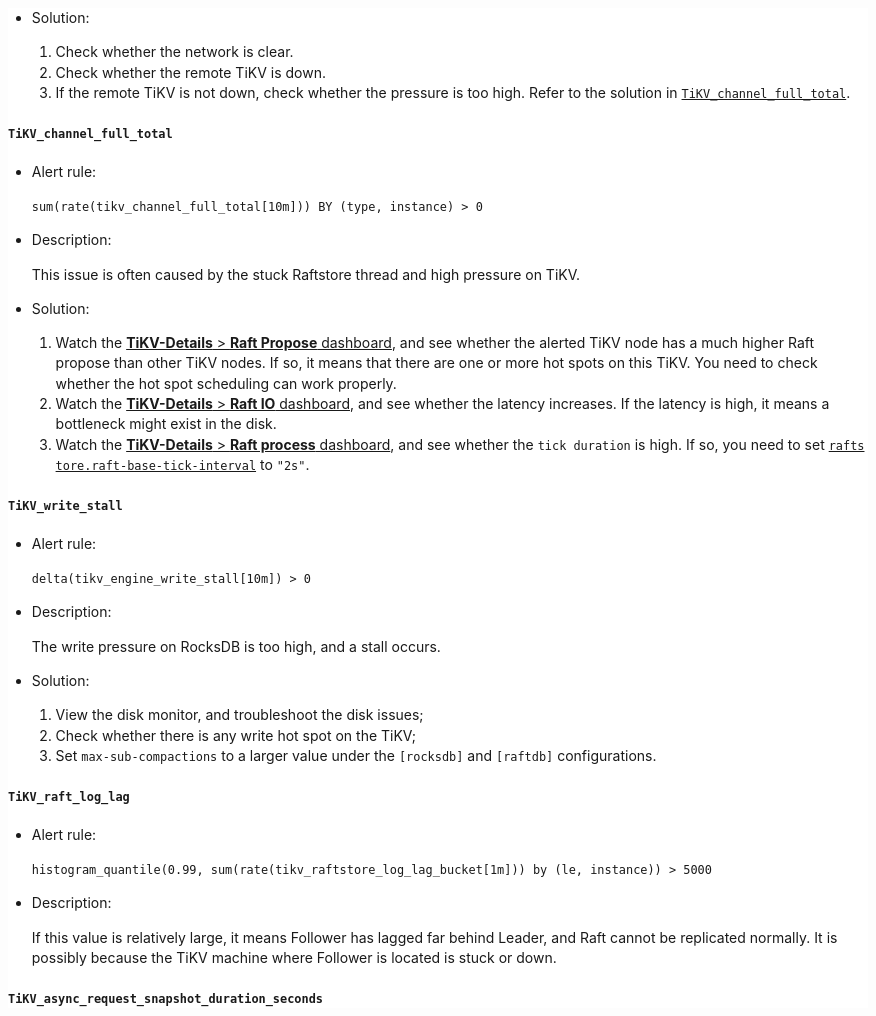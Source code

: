 * Solution:

    1. Check whether the network is clear.
    2. Check whether the remote TiKV is down.
    3. If the remote TiKV is not down, check whether the pressure is too high. Refer to the solution in [`TiKV_channel_full_total`](#tikv_channel_full_total).

#### `TiKV_channel_full_total`

* Alert rule:

    `sum(rate(tikv_channel_full_total[10m])) BY (type, instance) > 0`

* Description:

    This issue is often caused by the stuck Raftstore thread and high pressure on TiKV.

* Solution:

    1. Watch the [**TiKV-Details** > **Raft Propose** dashboard](/grafana-tikv-dashboard.md#raft-propose), and see whether the alerted TiKV node has a much higher Raft propose than other TiKV nodes. If so, it means that there are one or more hot spots on this TiKV. You need to check whether the hot spot scheduling can work properly.
    2. Watch the [**TiKV-Details** > **Raft IO** dashboard](/grafana-tikv-dashboard.md#raft-io), and see whether the latency increases. If the latency is high, it means a bottleneck might exist in the disk.
    3. Watch the [**TiKV-Details** > **Raft process** dashboard](/grafana-tikv-dashboard.md#raft-process), and see whether the `tick duration` is high. If so, you need to set [`raftstore.raft-base-tick-interval`](/tikv-configuration-file.md#raft-base-tick-interval) to `"2s"`.

#### `TiKV_write_stall`

* Alert rule:

    `delta(tikv_engine_write_stall[10m]) > 0`

* Description:

    The write pressure on RocksDB is too high, and a stall occurs.

* Solution:

    1. View the disk monitor, and troubleshoot the disk issues;
    2. Check whether there is any write hot spot on the TiKV;
    3. Set `max-sub-compactions` to a larger value under the `[rocksdb]` and `[raftdb]` configurations.

#### `TiKV_raft_log_lag`

* Alert rule:

    `histogram_quantile(0.99, sum(rate(tikv_raftstore_log_lag_bucket[1m])) by (le, instance)) > 5000`

* Description:

    If this value is relatively large, it means Follower has lagged far behind Leader, and Raft cannot be replicated normally. It is possibly because the TiKV machine where Follower is located is stuck or down.

#### `TiKV_async_request_snapshot_duration_seconds`

